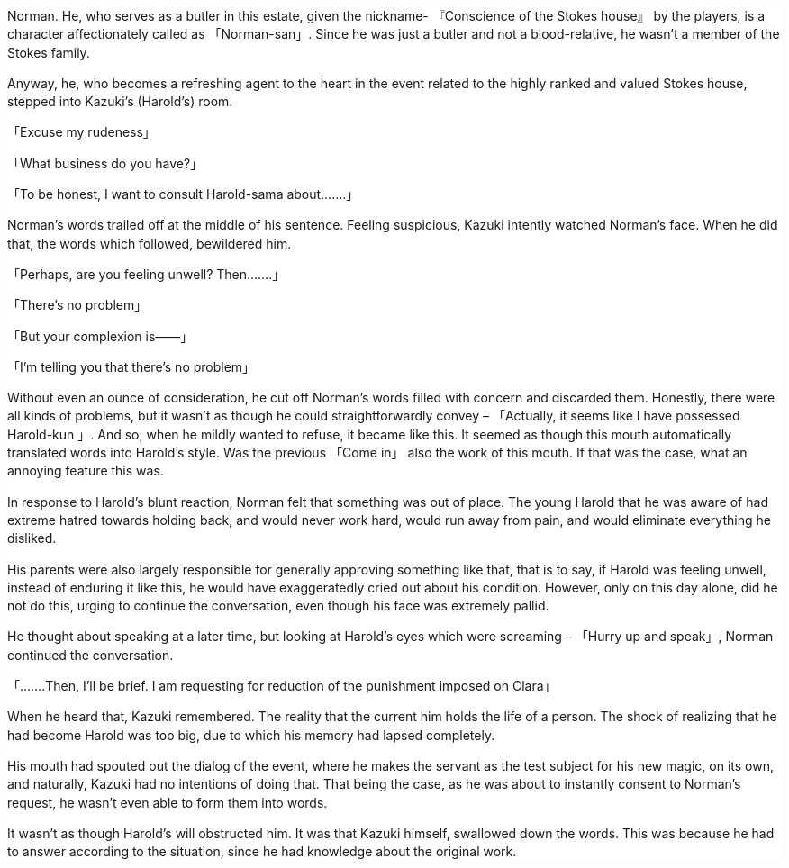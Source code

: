 Norman.
He, who serves as a butler in this estate, given the nickname- 『Conscience of the Stokes house』 by the players, is a character affectionately called as 「Norman-san」. Since he was just a butler and not a blood-relative, he wasn’t a member of the Stokes family.

Anyway, he, who becomes a refreshing agent to the heart in the event related to the highly ranked and valued Stokes house, stepped into Kazuki’s (Harold’s) room.

「Excuse my rudeness」

「What business do you have?」

「To be honest, I want to consult Harold-sama about…….」

Norman’s words trailed off at the middle of his sentence.
Feeling suspicious, Kazuki intently watched Norman’s face. When he did that, the words which followed, bewildered him.

「Perhaps, are you feeling unwell? Then…….」

「There’s no problem」

「But your complexion is――」

「I’m telling you that there’s no problem」

Without even an ounce of consideration, he cut off Norman’s words filled with concern and discarded them.
Honestly, there were all kinds of problems, but it wasn’t as though he could straightforwardly convey – 「Actually, it seems like I have possessed Harold-kun 」. And so, when he mildly wanted to refuse, it became like this. It seemed as though this mouth automatically translated words into Harold’s style. Was the previous 「Come in」 also the work of this mouth. If that was the case, what an annoying feature this was.

In response to Harold’s blunt reaction, Norman felt that something was out of place.
The young Harold that he was aware of had extreme hatred towards holding back, and would never work hard, would run away from pain, and would eliminate everything he disliked.

His parents were also largely responsible for generally approving something like that, that is to say, if Harold was feeling unwell, instead of enduring it like this, he would have exaggeratedly cried out about his condition.
However, only on this day alone, did he not do this, urging to continue the conversation, even though his face was extremely pallid.

He thought about speaking at a later time, but looking at Harold’s eyes which were screaming – 「Hurry up and speak」, Norman continued the conversation.

「…….Then, I’ll be brief. I am requesting for reduction of the punishment imposed on Clara」

When he heard that, Kazuki remembered. The reality that the current him holds the life of a person.
The shock of realizing that he had become Harold was too big, due to which his memory had lapsed completely.

His mouth had spouted out the dialog of the event, where he makes the servant as the test subject for his new magic, on its own, and naturally, Kazuki had no intentions of doing that.
That being the case, as he was about to instantly consent to Norman’s request, he wasn’t even able to form them into words.

It wasn’t as though Harold’s will obstructed him. It was that Kazuki himself, swallowed down the words.
This was because he had to answer according to the situation, since he had knowledge about the original work.
